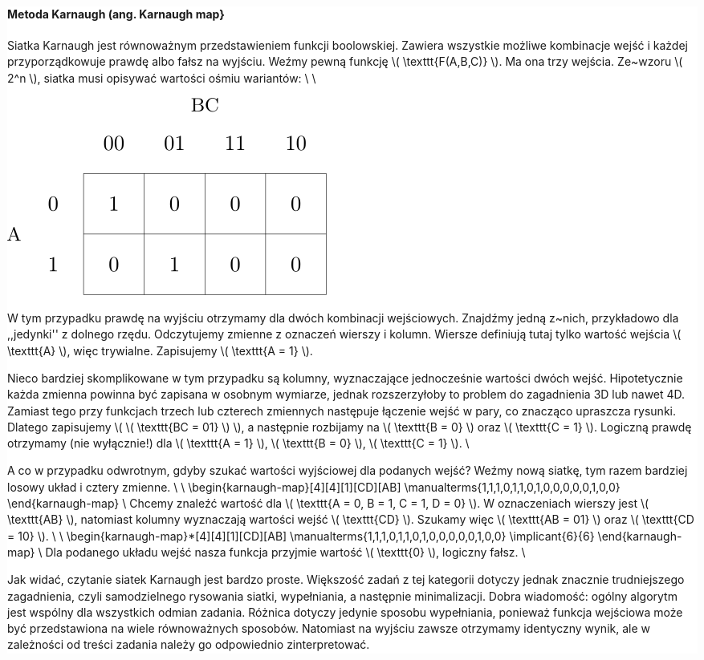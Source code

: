 
#### Metoda Karnaugh (ang. Karnaugh map}

Siatka Karnaugh jest równoważnym przedstawieniem funkcji boolowskiej. Zawiera wszystkie możliwe kombinacje wejść i każdej przyporządkowuje prawdę albo fałsz na wyjściu. Weźmy pewną funkcję \\( \texttt{F(A,B,C)} \\). Ma ona trzy wejścia. Ze~wzoru \\( 2^n \\), siatka musi opisywać wartości ośmiu wariantów: \\ \\

![Siatka Karnaugh](sems/sem3/akiso/arch/boole/karnaugh01.svg)


W tym przypadku prawdę na wyjściu otrzymamy dla dwóch kombinacji wejściowych.
Znajdźmy jedną z~nich, przykładowo dla ,,jedynki'' z dolnego rzędu.
Odczytujemy zmienne z oznaczeń wierszy i kolumn.
Wiersze definiują tutaj tylko wartość wejścia \\( \texttt{A} \\), więc trywialne. Zapisujemy \\( \texttt{A = 1} \\).

Nieco bardziej skomplikowane w tym przypadku są kolumny, wyznaczające jednocześnie wartości dwóch wejść. Hipotetycznie każda zmienna powinna być zapisana w osobnym wymiarze, jednak rozszerzyłoby to problem do zagadnienia 3D lub nawet 4D. Zamiast tego przy funkcjach trzech lub czterech zmiennych następuje łączenie wejść w pary, co znacząco upraszcza rysunki. Dlatego zapisujemy \\( \\( \texttt{BC = 01} \\) \\), a następnie rozbijamy na \\( \texttt{B = 0} \\) oraz \\( \texttt{C = 1} \\). Logiczną prawdę otrzymamy (nie wyłącznie!) dla \\( \texttt{A = 1} \\), \\( \texttt{B = 0} \\), \\( \texttt{C = 1} \\). \\

A co w przypadku odwrotnym, gdyby szukać wartości wyjściowej dla podanych wejść?
Weźmy nową siatkę, tym razem bardziej losowy układ i cztery zmienne. \\ \\
\begin{karnaugh-map}[4][4][1][CD][AB]
\manualterms{1,1,1,0,1,1,0,1,0,0,0,0,0,1,0,0}
\end{karnaugh-map} \\
Chcemy znaleźć wartość dla \\( \texttt{A = 0, B = 1, C = 1, D = 0} \\).
W oznaczeniach wierszy jest \\( \texttt{AB} \\), natomiast kolumny wyznaczają wartości wejść \\( \texttt{CD} \\).
Szukamy więc \\( \texttt{AB = 01} \\) oraz \\( \texttt{CD = 10} \\). \\ \\
\begin{karnaugh-map}*[4][4][1][CD][AB]
\manualterms{1,1,1,0,1,1,0,1,0,0,0,0,0,1,0,0}
\implicant{6}{6}
\end{karnaugh-map} \\ 
Dla podanego układu wejść nasza funkcja przyjmie wartość \\( \texttt{0} \\), logiczny fałsz. \\

Jak widać, czytanie siatek Karnaugh jest bardzo proste. Większość zadań z tej kategorii dotyczy jednak znacznie trudniejszego zagadnienia, czyli samodzielnego rysowania siatki, wypełniania, a następnie minimalizacji. Dobra wiadomość: ogólny algorytm jest wspólny dla wszystkich odmian zadania. Różnica dotyczy jedynie sposobu wypełniania, ponieważ funkcja wejściowa może być przedstawiona na wiele równoważnych sposobów. Natomiast na wyjściu zawsze otrzymamy identyczny wynik, ale w zależności od treści zadania należy go odpowiednio zinterpretować.
